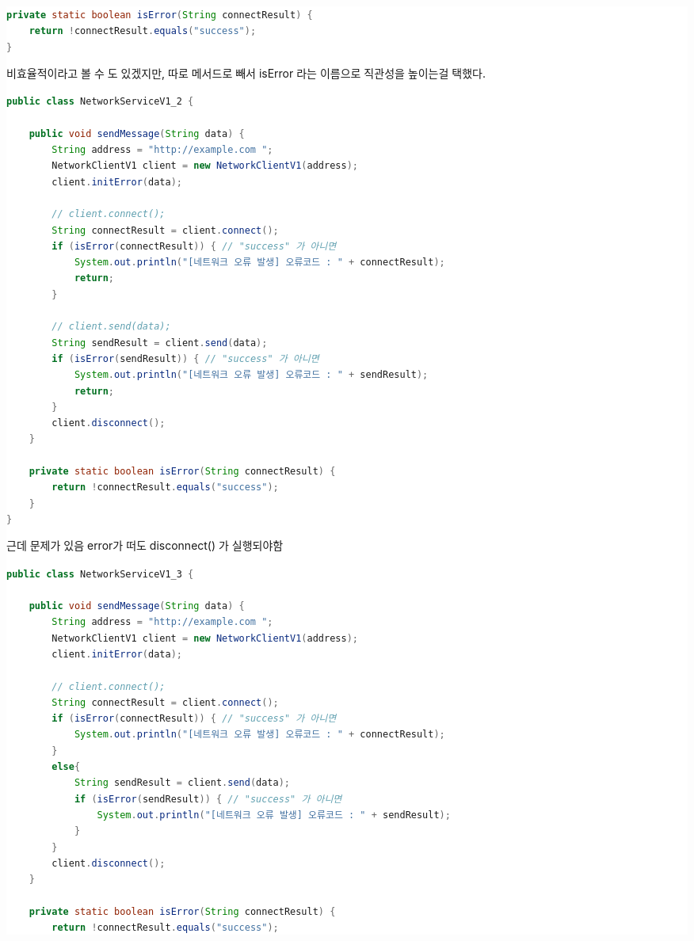 
~~~java
private static boolean isError(String connectResult) {  
    return !connectResult.equals("success");  
}
~~~
비효율적이라고 볼 수 도 있겠지만, 따로 메서드로 빼서
isError 라는 이름으로 직관성을 높이는걸 택했다.

~~~java hl:isError
public class NetworkServiceV1_2 {  
  
    public void sendMessage(String data) {  
        String address = "http://example.com ";  
        NetworkClientV1 client = new NetworkClientV1(address);  
        client.initError(data);  
  
        // client.connect();  
        String connectResult = client.connect();  
        if (isError(connectResult)) { // "success" 가 아니면  
            System.out.println("[네트워크 오류 발생] 오류코드 : " + connectResult);  
            return;  
        }  
  
        // client.send(data);  
        String sendResult = client.send(data);  
        if (isError(sendResult)) { // "success" 가 아니면  
            System.out.println("[네트워크 오류 발생] 오류코드 : " + sendResult);  
            return;  
        }  
        client.disconnect();  
    }  
  
    private static boolean isError(String connectResult) {  
        return !connectResult.equals("success");  
    }  
}
~~~

근데 문제가 있음
error가 떠도 disconnect() 가 실행되야함

~~~java
public class NetworkServiceV1_3 {  
  
    public void sendMessage(String data) {  
        String address = "http://example.com ";  
        NetworkClientV1 client = new NetworkClientV1(address);  
        client.initError(data);  
  
        // client.connect();  
        String connectResult = client.connect();  
        if (isError(connectResult)) { // "success" 가 아니면  
            System.out.println("[네트워크 오류 발생] 오류코드 : " + connectResult);  
        }  
        else{  
            String sendResult = client.send(data);  
            if (isError(sendResult)) { // "success" 가 아니면  
                System.out.println("[네트워크 오류 발생] 오류코드 : " + sendResult);  
            }  
        }  
        client.disconnect();  
    }  
  
    private static boolean isError(String connectResult) {  
        return !connectResult.equals("success");  
~~~